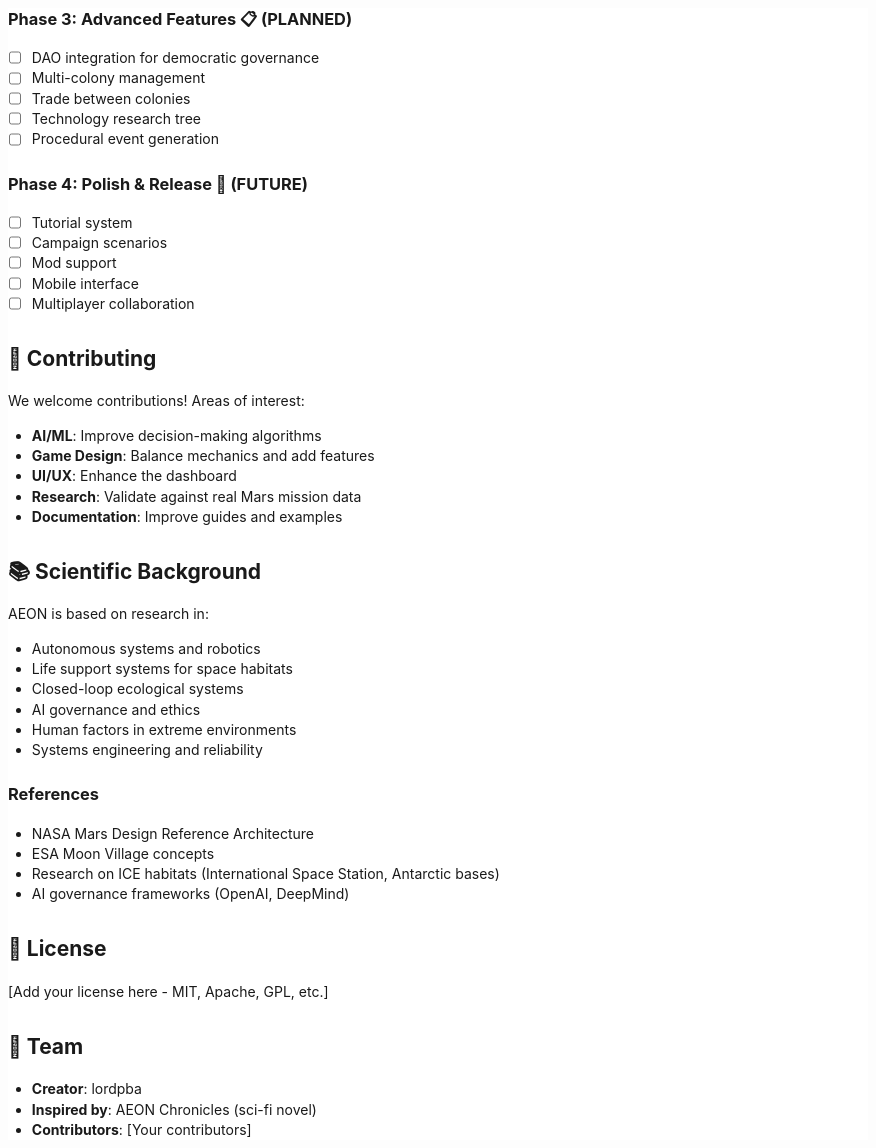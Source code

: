 ### Phase 3: Advanced Features 📋 (PLANNED)
- [ ] DAO integration for democratic governance
- [ ] Multi-colony management
- [ ] Trade between colonies
- [ ] Technology research tree
- [ ] Procedural event generation

### Phase 4: Polish & Release 🎯 (FUTURE)
- [ ] Tutorial system
- [ ] Campaign scenarios
- [ ] Mod support
- [ ] Mobile interface
- [ ] Multiplayer collaboration

## 🤝 Contributing

We welcome contributions! Areas of interest:

- **AI/ML**: Improve decision-making algorithms
- **Game Design**: Balance mechanics and add features
- **UI/UX**: Enhance the dashboard
- **Research**: Validate against real Mars mission data
- **Documentation**: Improve guides and examples

## 📚 Scientific Background

AEON is based on research in:

- Autonomous systems and robotics
- Life support systems for space habitats
- Closed-loop ecological systems
- AI governance and ethics
- Human factors in extreme environments
- Systems engineering and reliability

### References

- NASA Mars Design Reference Architecture
- ESA Moon Village concepts
- Research on ICE habitats (International Space Station, Antarctic bases)
- AI governance frameworks (OpenAI, DeepMind)

## 📝 License

[Add your license here - MIT, Apache, GPL, etc.]

## 👥 Team

- **Creator**: lordpba
- **Inspired by**: AEON Chronicles (sci-fi novel)
- **Contributors**: [Your contributors]
